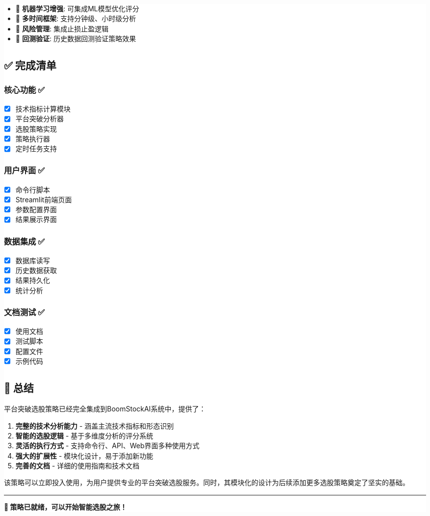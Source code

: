 - 🔄 **机器学习增强**: 可集成ML模型优化评分
- 🔄 **多时间框架**: 支持分钟级、小时级分析
- 🔄 **风险管理**: 集成止损止盈逻辑
- 🔄 **回测验证**: 历史数据回测验证策略效果

## ✅ 完成清单

### 核心功能 ✅

- [x] 技术指标计算模块
- [x] 平台突破分析器
- [x] 选股策略实现
- [x] 策略执行器
- [x] 定时任务支持

### 用户界面 ✅

- [x] 命令行脚本
- [x] Streamlit前端页面
- [x] 参数配置界面
- [x] 结果展示界面

### 数据集成 ✅

- [x] 数据库读写
- [x] 历史数据获取
- [x] 结果持久化
- [x] 统计分析

### 文档测试 ✅

- [x] 使用文档
- [x] 测试脚本
- [x] 配置文件
- [x] 示例代码

## 🎯 总结

平台突破选股策略已经完全集成到BoomStockAI系统中，提供了：

1. **完整的技术分析能力** - 涵盖主流技术指标和形态识别
2. **智能的选股逻辑** - 基于多维度分析的评分系统
3. **灵活的执行方式** - 支持命令行、API、Web界面多种使用方式
4. **强大的扩展性** - 模块化设计，易于添加新功能
5. **完善的文档** - 详细的使用指南和技术文档

该策略可以立即投入使用，为用户提供专业的平台突破选股服务。同时，其模块化的设计为后续添加更多选股策略奠定了坚实的基础。

---

**🚀 策略已就绪，可以开始智能选股之旅！** 